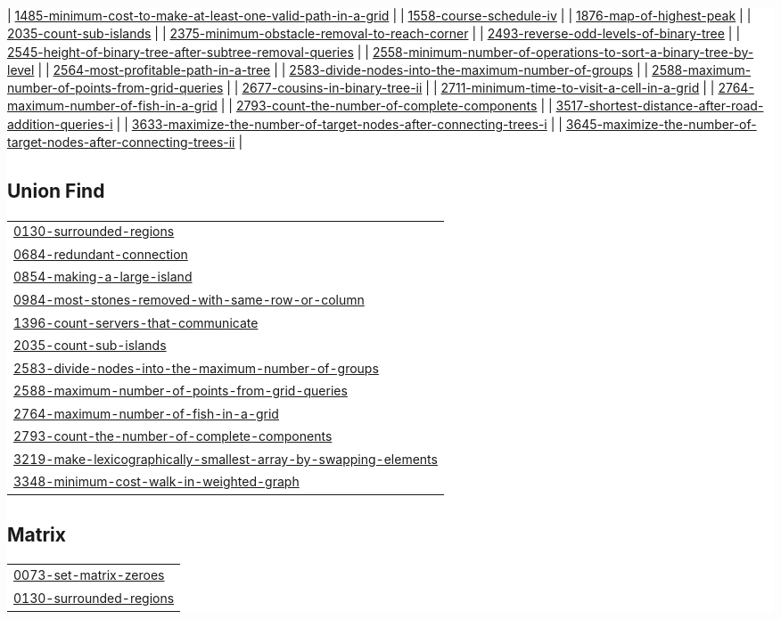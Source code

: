 | [1485-minimum-cost-to-make-at-least-one-valid-path-in-a-grid](https://github.com/Pritam723/ProblemSolving/tree/master/1485-minimum-cost-to-make-at-least-one-valid-path-in-a-grid) |
| [1558-course-schedule-iv](https://github.com/Pritam723/ProblemSolving/tree/master/1558-course-schedule-iv) |
| [1876-map-of-highest-peak](https://github.com/Pritam723/ProblemSolving/tree/master/1876-map-of-highest-peak) |
| [2035-count-sub-islands](https://github.com/Pritam723/ProblemSolving/tree/master/2035-count-sub-islands) |
| [2375-minimum-obstacle-removal-to-reach-corner](https://github.com/Pritam723/ProblemSolving/tree/master/2375-minimum-obstacle-removal-to-reach-corner) |
| [2493-reverse-odd-levels-of-binary-tree](https://github.com/Pritam723/ProblemSolving/tree/master/2493-reverse-odd-levels-of-binary-tree) |
| [2545-height-of-binary-tree-after-subtree-removal-queries](https://github.com/Pritam723/ProblemSolving/tree/master/2545-height-of-binary-tree-after-subtree-removal-queries) |
| [2558-minimum-number-of-operations-to-sort-a-binary-tree-by-level](https://github.com/Pritam723/ProblemSolving/tree/master/2558-minimum-number-of-operations-to-sort-a-binary-tree-by-level) |
| [2564-most-profitable-path-in-a-tree](https://github.com/Pritam723/ProblemSolving/tree/master/2564-most-profitable-path-in-a-tree) |
| [2583-divide-nodes-into-the-maximum-number-of-groups](https://github.com/Pritam723/ProblemSolving/tree/master/2583-divide-nodes-into-the-maximum-number-of-groups) |
| [2588-maximum-number-of-points-from-grid-queries](https://github.com/Pritam723/ProblemSolving/tree/master/2588-maximum-number-of-points-from-grid-queries) |
| [2677-cousins-in-binary-tree-ii](https://github.com/Pritam723/ProblemSolving/tree/master/2677-cousins-in-binary-tree-ii) |
| [2711-minimum-time-to-visit-a-cell-in-a-grid](https://github.com/Pritam723/ProblemSolving/tree/master/2711-minimum-time-to-visit-a-cell-in-a-grid) |
| [2764-maximum-number-of-fish-in-a-grid](https://github.com/Pritam723/ProblemSolving/tree/master/2764-maximum-number-of-fish-in-a-grid) |
| [2793-count-the-number-of-complete-components](https://github.com/Pritam723/ProblemSolving/tree/master/2793-count-the-number-of-complete-components) |
| [3517-shortest-distance-after-road-addition-queries-i](https://github.com/Pritam723/ProblemSolving/tree/master/3517-shortest-distance-after-road-addition-queries-i) |
| [3633-maximize-the-number-of-target-nodes-after-connecting-trees-i](https://github.com/Pritam723/ProblemSolving/tree/master/3633-maximize-the-number-of-target-nodes-after-connecting-trees-i) |
| [3645-maximize-the-number-of-target-nodes-after-connecting-trees-ii](https://github.com/Pritam723/ProblemSolving/tree/master/3645-maximize-the-number-of-target-nodes-after-connecting-trees-ii) |
## Union Find
|  |
| ------- |
| [0130-surrounded-regions](https://github.com/Pritam723/ProblemSolving/tree/master/0130-surrounded-regions) |
| [0684-redundant-connection](https://github.com/Pritam723/ProblemSolving/tree/master/0684-redundant-connection) |
| [0854-making-a-large-island](https://github.com/Pritam723/ProblemSolving/tree/master/0854-making-a-large-island) |
| [0984-most-stones-removed-with-same-row-or-column](https://github.com/Pritam723/ProblemSolving/tree/master/0984-most-stones-removed-with-same-row-or-column) |
| [1396-count-servers-that-communicate](https://github.com/Pritam723/ProblemSolving/tree/master/1396-count-servers-that-communicate) |
| [2035-count-sub-islands](https://github.com/Pritam723/ProblemSolving/tree/master/2035-count-sub-islands) |
| [2583-divide-nodes-into-the-maximum-number-of-groups](https://github.com/Pritam723/ProblemSolving/tree/master/2583-divide-nodes-into-the-maximum-number-of-groups) |
| [2588-maximum-number-of-points-from-grid-queries](https://github.com/Pritam723/ProblemSolving/tree/master/2588-maximum-number-of-points-from-grid-queries) |
| [2764-maximum-number-of-fish-in-a-grid](https://github.com/Pritam723/ProblemSolving/tree/master/2764-maximum-number-of-fish-in-a-grid) |
| [2793-count-the-number-of-complete-components](https://github.com/Pritam723/ProblemSolving/tree/master/2793-count-the-number-of-complete-components) |
| [3219-make-lexicographically-smallest-array-by-swapping-elements](https://github.com/Pritam723/ProblemSolving/tree/master/3219-make-lexicographically-smallest-array-by-swapping-elements) |
| [3348-minimum-cost-walk-in-weighted-graph](https://github.com/Pritam723/ProblemSolving/tree/master/3348-minimum-cost-walk-in-weighted-graph) |
## Matrix
|  |
| ------- |
| [0073-set-matrix-zeroes](https://github.com/Pritam723/ProblemSolving/tree/master/0073-set-matrix-zeroes) |
| [0130-surrounded-regions](https://github.com/Pritam723/ProblemSolving/tree/master/0130-surrounded-regions) |